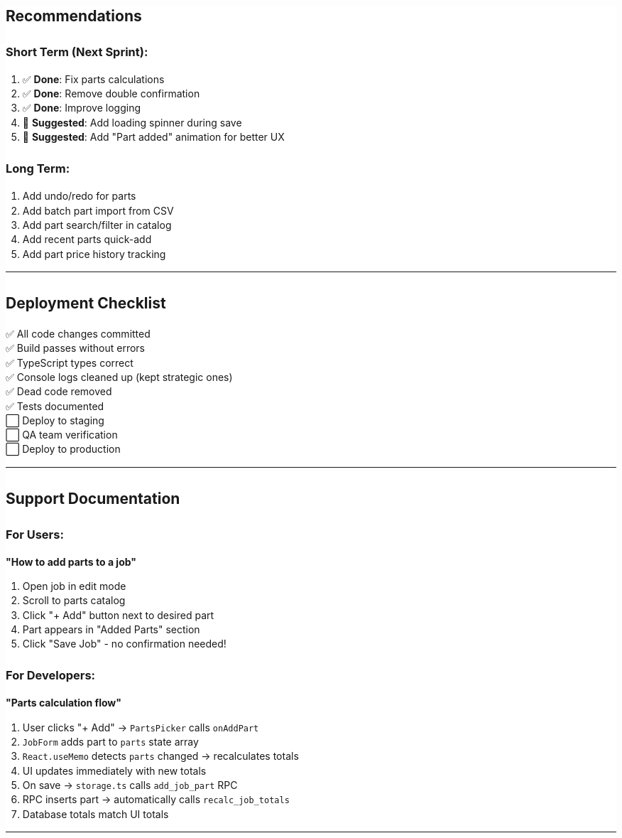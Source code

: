 ## Recommendations

### Short Term (Next Sprint):
1. ✅ **Done**: Fix parts calculations
2. ✅ **Done**: Remove double confirmation
3. ✅ **Done**: Improve logging
4. 🔄 **Suggested**: Add loading spinner during save
5. 🔄 **Suggested**: Add "Part added" animation for better UX

### Long Term:
1. Add undo/redo for parts
2. Add batch part import from CSV
3. Add part search/filter in catalog
4. Add recent parts quick-add
5. Add part price history tracking

---

## Deployment Checklist

✅ All code changes committed  
✅ Build passes without errors  
✅ TypeScript types correct  
✅ Console logs cleaned up (kept strategic ones)  
✅ Dead code removed  
✅ Tests documented  
⬜ Deploy to staging  
⬜ QA team verification  
⬜ Deploy to production  

---

## Support Documentation

### For Users:
**"How to add parts to a job"**
1. Open job in edit mode
2. Scroll to parts catalog
3. Click "+ Add" button next to desired part
4. Part appears in "Added Parts" section
5. Click "Save Job" - no confirmation needed!

### For Developers:
**"Parts calculation flow"**
1. User clicks "+ Add" → `PartsPicker` calls `onAddPart`
2. `JobForm` adds part to `parts` state array
3. `React.useMemo` detects `parts` changed → recalculates totals
4. UI updates immediately with new totals
5. On save → `storage.ts` calls `add_job_part` RPC
6. RPC inserts part → automatically calls `recalc_job_totals`
7. Database totals match UI totals

---